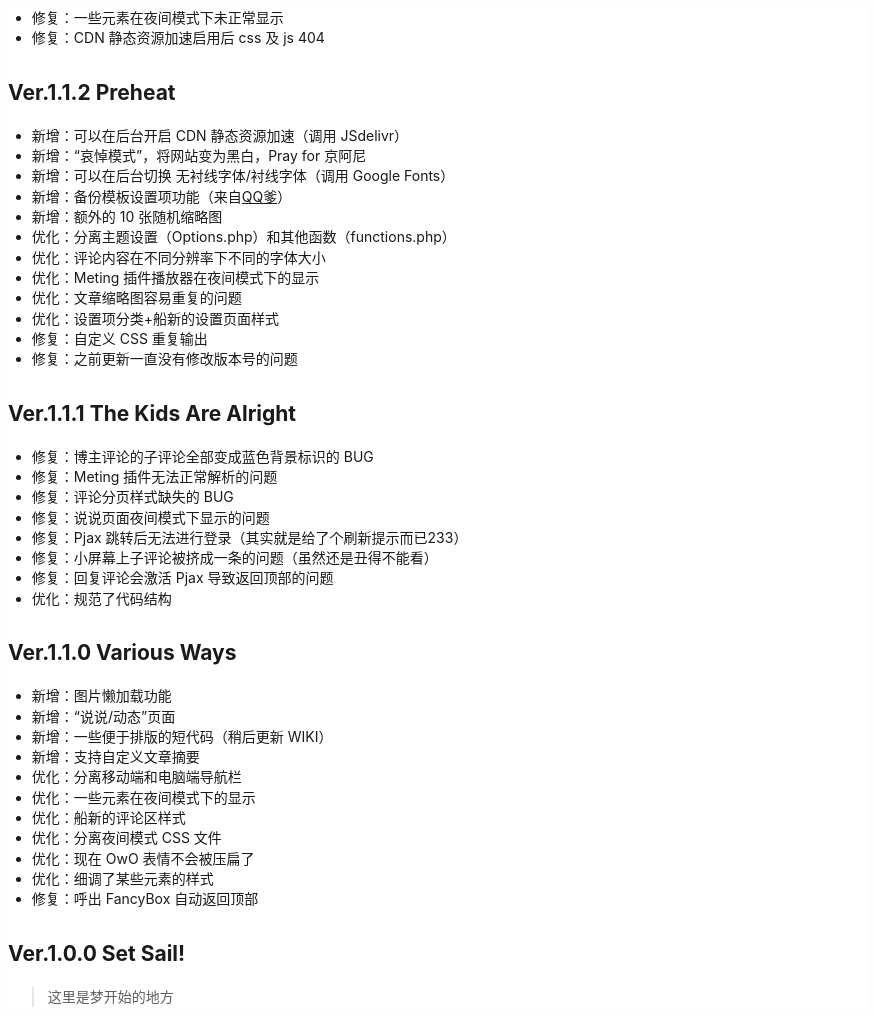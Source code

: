 - 修复：一些元素在夜间模式下未正常显示
- 修复：CDN 静态资源加速启用后 css 及 js 404

## Ver.1.1.2 Preheat
- 新增：可以在后台开启 CDN 静态资源加速（调用 JSdelivr）
- 新增：“哀悼模式”，将网站变为黑白，Pray for 京阿尼
- 新增：可以在后台切换 无衬线字体/衬线字体（调用 Google Fonts）
- 新增：备份模板设置项功能（来自[QQ爹](https://qqdie.com)）
- 新增：额外的 10 张随机缩略图
- 优化：分离主题设置（Options.php）和其他函数（functions.php）
- 优化：评论内容在不同分辨率下不同的字体大小
- 优化：Meting 插件播放器在夜间模式下的显示
- 优化：文章缩略图容易重复的问题
- 优化：设置项分类+船新的设置页面样式
- 修复：自定义 CSS 重复输出
- 修复：之前更新一直没有修改版本号的问题

## Ver.1.1.1 The Kids Are Alright
- 修复：博主评论的子评论全部变成蓝色背景标识的 BUG
- 修复：Meting 插件无法正常解析的问题
- 修复：评论分页样式缺失的 BUG
- 修复：说说页面夜间模式下显示的问题
- 修复：Pjax 跳转后无法进行登录（其实就是给了个刷新提示而已233）
- 修复：小屏幕上子评论被挤成一条的问题（虽然还是丑得不能看）
- 修复：回复评论会激活 Pjax 导致返回顶部的问题
- 优化：规范了代码结构

## Ver.1.1.0 Various Ways
- 新增：图片懒加载功能
- 新增：“说说/动态”页面
- 新增：一些便于排版的短代码（稍后更新 WIKI）
- 新增：支持自定义文章摘要
- 优化：分离移动端和电脑端导航栏
- 优化：一些元素在夜间模式下的显示
- 优化：船新的评论区样式
- 优化：分离夜间模式 CSS 文件
- 优化：现在 OwO 表情不会被压扁了
- 优化：细调了某些元素的样式
- 修复：呼出 FancyBox 自动返回顶部

## Ver.1.0.0 Set Sail!

> 这里是梦开始的地方
